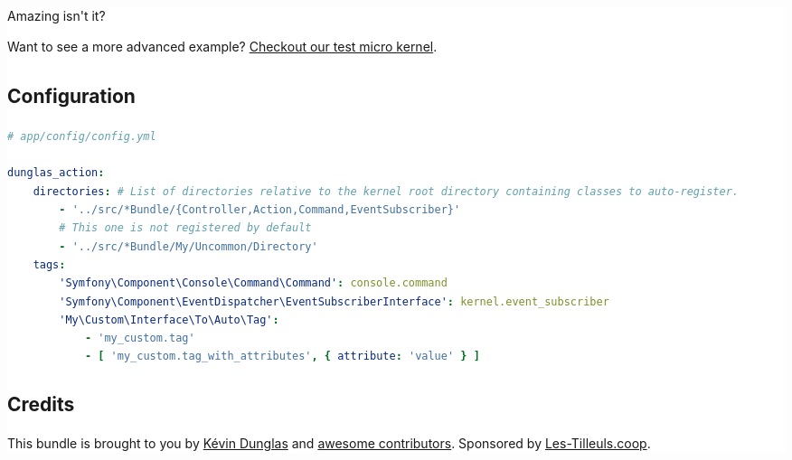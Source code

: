 Amazing isn't it?

Want to see a more advanced example? [Checkout our test micro kernel](Tests/Fixtures/TestKernel.php).

## Configuration

```yaml
# app/config/config.yml

dunglas_action:
    directories: # List of directories relative to the kernel root directory containing classes to auto-register.
        - '../src/*Bundle/{Controller,Action,Command,EventSubscriber}'
        # This one is not registered by default
        - '../src/*Bundle/My/Uncommon/Directory'
    tags:
        'Symfony\Component\Console\Command\Command': console.command
        'Symfony\Component\EventDispatcher\EventSubscriberInterface': kernel.event_subscriber
        'My\Custom\Interface\To\Auto\Tag':
            - 'my_custom.tag'
            - [ 'my_custom.tag_with_attributes', { attribute: 'value' } ]
```

## Credits

This bundle is brought to you by [Kévin Dunglas](https://dunglas.fr) and [awesome contributors](https://github.com/dunglas/DunglasActionBundle/graphs/contributors).
Sponsored by [Les-Tilleuls.coop](https://les-tilleuls.coop).
